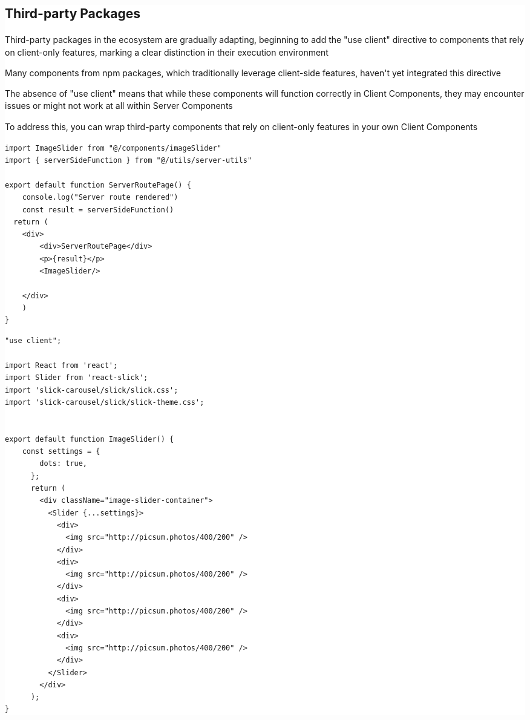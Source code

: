 
##  Third-party Packages

Third-party packages in the ecosystem are gradually adapting, beginning to add the "use client" directive to components that rely on client-only features, marking a clear distinction in their execution environment

Many components from npm packages, which traditionally leverage client-side features, haven't yet integrated this directive

The absence of "use client" means that while these components will function correctly in Client Components, they may encounter issues or might not work at all within Server Components

To address this, you can wrap third-party components that rely on client-only features in your own Client Components

```tsx
import ImageSlider from "@/components/imageSlider"
import { serverSideFunction } from "@/utils/server-utils"

export default function ServerRoutePage() {
    console.log("Server route rendered")
    const result = serverSideFunction()
  return (
    <div>
        <div>ServerRoutePage</div>
        <p>{result}</p>
        <ImageSlider/>
          
    </div>
    )
}
```
```tsx
"use client";

import React from 'react';
import Slider from 'react-slick';
import 'slick-carousel/slick/slick.css';
import 'slick-carousel/slick/slick-theme.css';


export default function ImageSlider() {
    const settings = {
        dots: true,
      };
      return (
        <div className="image-slider-container">
          <Slider {...settings}>
            <div>
              <img src="http://picsum.photos/400/200" />
            </div>
            <div>
              <img src="http://picsum.photos/400/200" />
            </div>
            <div>
              <img src="http://picsum.photos/400/200" />
            </div>
            <div>
              <img src="http://picsum.photos/400/200" />
            </div>
          </Slider>
        </div>
      );
}
```